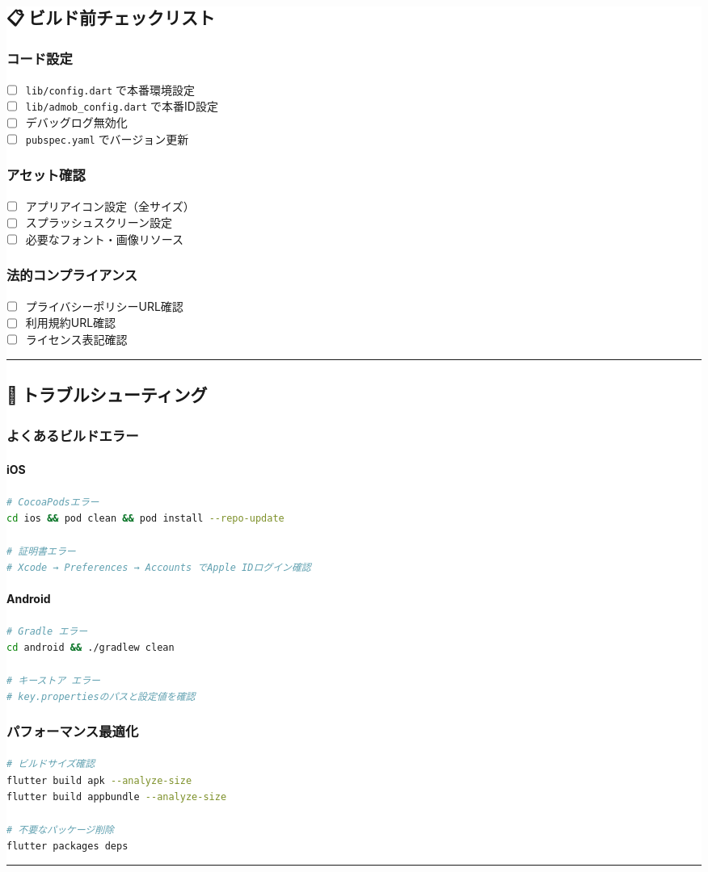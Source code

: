 ## 📋 ビルド前チェックリスト

### コード設定
- [ ] `lib/config.dart` で本番環境設定
- [ ] `lib/admob_config.dart` で本番ID設定
- [ ] デバッグログ無効化
- [ ] `pubspec.yaml` でバージョン更新

### アセット確認
- [ ] アプリアイコン設定（全サイズ）
- [ ] スプラッシュスクリーン設定
- [ ] 必要なフォント・画像リソース

### 法的コンプライアンス
- [ ] プライバシーポリシーURL確認
- [ ] 利用規約URL確認
- [ ] ライセンス表記確認

---

## 🚨 トラブルシューティング

### よくあるビルドエラー

#### iOS
```bash
# CocoaPodsエラー
cd ios && pod clean && pod install --repo-update

# 証明書エラー
# Xcode → Preferences → Accounts でApple IDログイン確認
```

#### Android
```bash
# Gradle エラー
cd android && ./gradlew clean

# キーストア エラー
# key.propertiesのパスと設定値を確認
```

### パフォーマンス最適化
```bash
# ビルドサイズ確認
flutter build apk --analyze-size
flutter build appbundle --analyze-size

# 不要なパッケージ削除
flutter packages deps
```

---